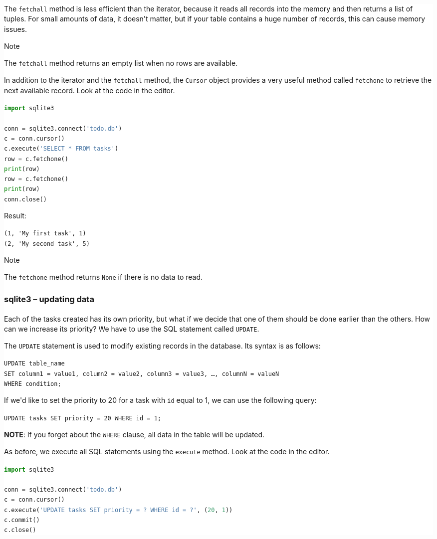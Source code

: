 ```
```
The `fetchall` method is less efficient than the iterator, because it reads all records into the memory and then returns a list of tuples. For small amounts of data, it doesn't matter, but if your table contains a huge number of records, this can cause memory issues.

> [!NOTE]
> The `fetchall` method returns an empty list when no rows are available.

In addition to the iterator and the `fetchall` method, the `Cursor` object provides a very useful method called `fetchone` to retrieve the next available record. Look at the code in the editor.
```python
import sqlite3

conn = sqlite3.connect('todo.db')
c = conn.cursor()
c.execute('SELECT * FROM tasks')
row = c.fetchone()
print(row)
row = c.fetchone()
print(row)
conn.close()
```
Result:
```
(1, 'My first task', 1)
(2, 'My second task', 5)
```

> [!NOTE]
> The `fetchone` method returns `None` if there is no data to read.

### sqlite3 – updating data
Each of the tasks created has its own priority, but what if we decide that one of them should be done earlier than the others. How can we increase its priority? We have to use the SQL statement called `UPDATE`.

The `UPDATE` statement is used to modify existing records in the database. Its syntax is as follows:
```
UPDATE table_name
SET column1 = value1, column2 = value2, column3 = value3, …, columnN = valueN
WHERE condition;
```
If we'd like to set the priority to 20 for a task with `id` equal to 1, we can use the following query:
```
UPDATE tasks SET priority = 20 WHERE id = 1;
```
**NOTE**: If you forget about the `WHERE` clause, all data in the table will be updated.

As before, we execute all SQL statements using the `execute` method. Look at the code in the editor.
```python
import sqlite3

conn = sqlite3.connect('todo.db')
c = conn.cursor()
c.execute('UPDATE tasks SET priority = ? WHERE id = ?', (20, 1))
c.commit()
c.close()
```
